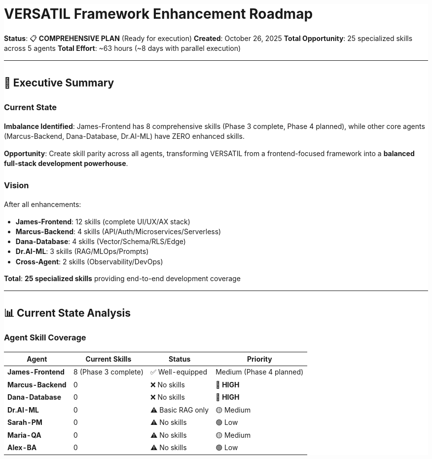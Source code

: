 # VERSATIL Framework Enhancement Roadmap

**Status**: 📋 **COMPREHENSIVE PLAN** (Ready for execution)
**Created**: October 26, 2025
**Total Opportunity**: 25 specialized skills across 5 agents
**Total Effort**: ~63 hours (~8 days with parallel execution)

---

## 🎯 Executive Summary

### Current State

**Imbalance Identified**: James-Frontend has 8 comprehensive skills (Phase 3 complete, Phase 4 planned), while other core agents (Marcus-Backend, Dana-Database, Dr.AI-ML) have ZERO enhanced skills.

**Opportunity**: Create skill parity across all agents, transforming VERSATIL from a frontend-focused framework into a **balanced full-stack development powerhouse**.

### Vision

After all enhancements:
- **James-Frontend**: 12 skills (complete UI/UX/AX stack)
- **Marcus-Backend**: 4 skills (API/Auth/Microservices/Serverless)
- **Dana-Database**: 4 skills (Vector/Schema/RLS/Edge)
- **Dr.AI-ML**: 3 skills (RAG/MLOps/Prompts)
- **Cross-Agent**: 2 skills (Observability/DevOps)

**Total**: **25 specialized skills** providing end-to-end development coverage

---

## 📊 Current State Analysis

### Agent Skill Coverage

| Agent | Current Skills | Status | Priority |
|-------|---------------|--------|----------|
| **James-Frontend** | 8 (Phase 3 complete) | ✅ Well-equipped | Medium (Phase 4 planned) |
| **Marcus-Backend** | 0 | ❌ No skills | **🔴 HIGH** |
| **Dana-Database** | 0 | ❌ No skills | **🔴 HIGH** |
| **Dr.AI-ML** | 0 | ⚠️ Basic RAG only | 🟡 Medium |
| **Sarah-PM** | 0 | ⚠️ No skills | 🟢 Low |
| **Maria-QA** | 0 | ⚠️ No skills | 🟡 Medium |
| **Alex-BA** | 0 | ⚠️ No skills | 🟢 Low |
